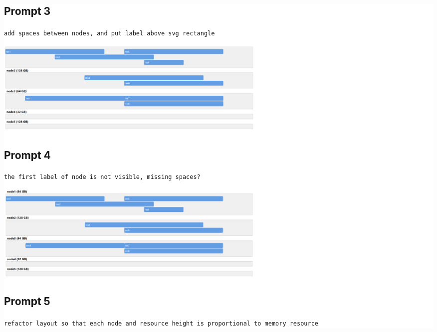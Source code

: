 
## Prompt 3

```text
add spaces between nodes, and put label above svg rectangle
```

<img src="doc/images/comp3.png" alt="component after prompt 3" width="500"/>

## Prompt 4

```text
the first label of node is not visible, missing spaces?
```

<img src="doc/images/comp4.png" alt="component after prompt 4" width="500"/>


## Prompt 5

```text
refactor layout so that each node and resource height is proportional to memory resource
```
